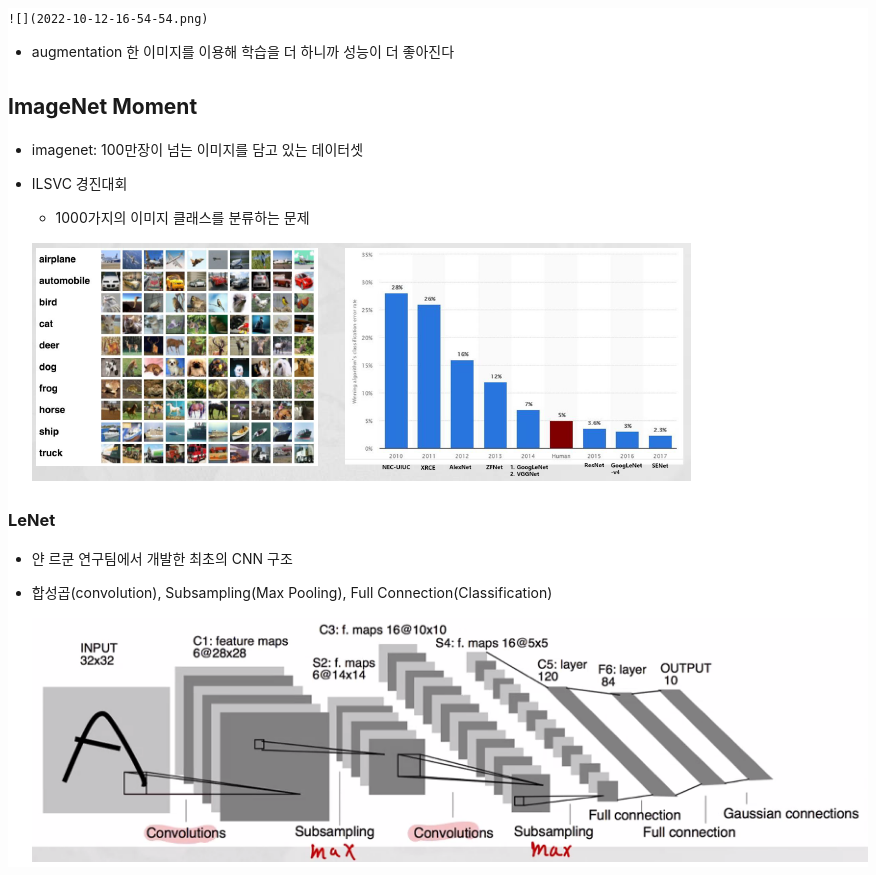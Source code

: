     ![](2022-10-12-16-54-54.png)

- augmentation 한 이미지를 이용해 학습을 더 하니까 성능이 더 좋아진다

## ImageNet Moment
- imagenet: 100만장이 넘는 이미지를 담고 있는 데이터셋
- ILSVC 경진대회
    - 1000가지의 이미지 클래스를 분류하는 문제

    ![](2022-10-12-16-58-20.png)

### LeNet
- 얀 르쿤 연구팀에서 개발한 최초의 CNN 구조
- 합성곱(convolution), Subsampling(Max Pooling), Full Connection(Classification)

    ![](2022-10-12-17-00-12.png)
